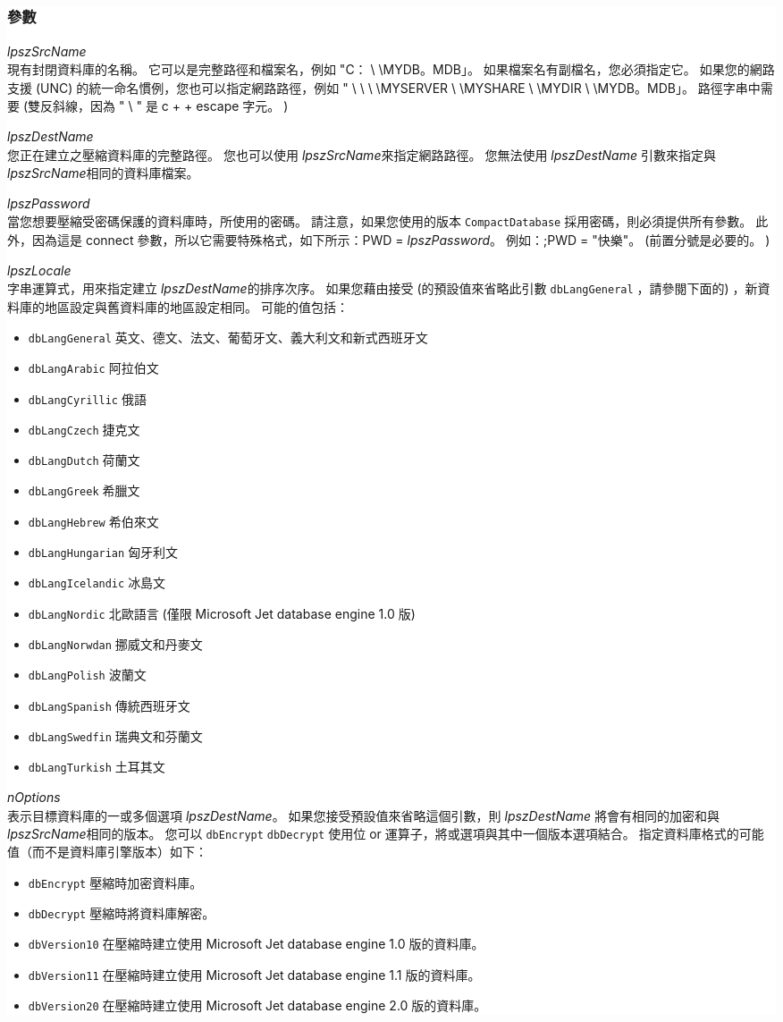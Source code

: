 ### <a name="parameters"></a>參數

*lpszSrcName*<br/>
現有封閉資料庫的名稱。 它可以是完整路徑和檔案名，例如 "C： \\ \MYDB。MDB」。 如果檔案名有副檔名，您必須指定它。 如果您的網路支援 (UNC) 的統一命名慣例，您也可以指定網路路徑，例如 " \\ \\ \\ \MYSERVER \\ \MYSHARE \\ \MYDIR \\ \MYDB。MDB」。 路徑字串中需要 (雙反斜線，因為 " \\ " 是 c + + escape 字元。 ) 

*lpszDestName*<br/>
您正在建立之壓縮資料庫的完整路徑。 您也可以使用 *lpszSrcName*來指定網路路徑。 您無法使用 *lpszDestName* 引數來指定與 *lpszSrcName*相同的資料庫檔案。

*lpszPassword*<br/>
當您想要壓縮受密碼保護的資料庫時，所使用的密碼。 請注意，如果您使用的版本 `CompactDatabase` 採用密碼，則必須提供所有參數。 此外，因為這是 connect 參數，所以它需要特殊格式，如下所示：PWD = *lpszPassword*。 例如：;PWD = "快樂"。  (前置分號是必要的。 ) 

*lpszLocale*<br/>
字串運算式，用來指定建立 *lpszDestName*的排序次序。 如果您藉由接受 (的預設值來省略此引數 `dbLangGeneral` ，請參閱下面的) ，新資料庫的地區設定與舊資料庫的地區設定相同。 可能的值包括：

- `dbLangGeneral` 英文、德文、法文、葡萄牙文、義大利文和新式西班牙文

- `dbLangArabic` 阿拉伯文

- `dbLangCyrillic` 俄語

- `dbLangCzech` 捷克文

- `dbLangDutch` 荷蘭文

- `dbLangGreek` 希臘文

- `dbLangHebrew` 希伯來文

- `dbLangHungarian` 匈牙利文

- `dbLangIcelandic` 冰島文

- `dbLangNordic` 北歐語言 (僅限 Microsoft Jet database engine 1.0 版) 

- `dbLangNorwdan` 挪威文和丹麥文

- `dbLangPolish` 波蘭文

- `dbLangSpanish` 傳統西班牙文

- `dbLangSwedfin` 瑞典文和芬蘭文

- `dbLangTurkish` 土耳其文

*nOptions*<br/>
表示目標資料庫的一或多個選項 *lpszDestName*。 如果您接受預設值來省略這個引數，則 *lpszDestName* 將會有相同的加密和與 *lpszSrcName*相同的版本。 您可以 `dbEncrypt` `dbDecrypt` 使用位 or 運算子，將或選項與其中一個版本選項結合。 指定資料庫格式的可能值（而不是資料庫引擎版本）如下：

- `dbEncrypt` 壓縮時加密資料庫。

- `dbDecrypt` 壓縮時將資料庫解密。

- `dbVersion10` 在壓縮時建立使用 Microsoft Jet database engine 1.0 版的資料庫。

- `dbVersion11` 在壓縮時建立使用 Microsoft Jet database engine 1.1 版的資料庫。

- `dbVersion20` 在壓縮時建立使用 Microsoft Jet database engine 2.0 版的資料庫。
